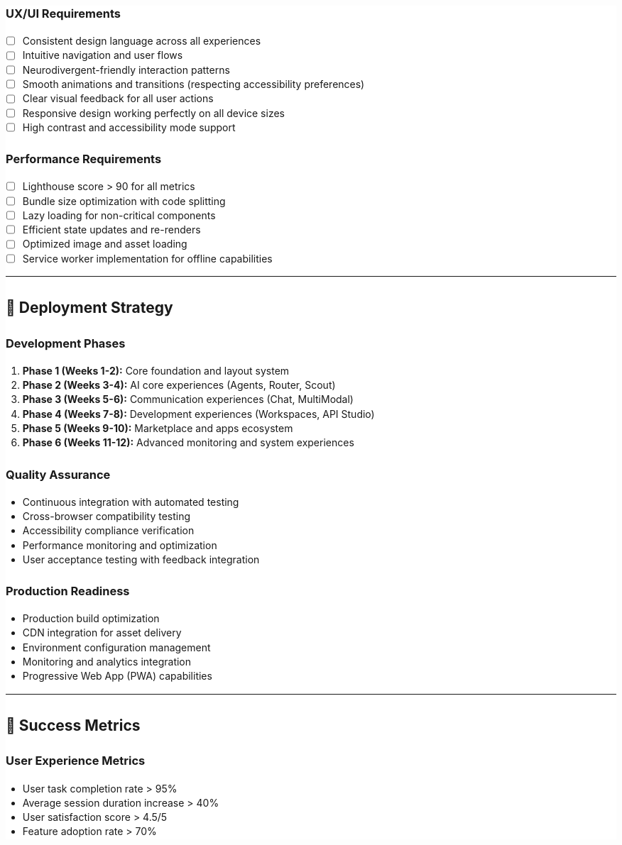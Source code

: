 ### **UX/UI Requirements**
- [ ] Consistent design language across all experiences
- [ ] Intuitive navigation and user flows
- [ ] Neurodivergent-friendly interaction patterns
- [ ] Smooth animations and transitions (respecting accessibility preferences)
- [ ] Clear visual feedback for all user actions
- [ ] Responsive design working perfectly on all device sizes
- [ ] High contrast and accessibility mode support

### **Performance Requirements**
- [ ] Lighthouse score > 90 for all metrics
- [ ] Bundle size optimization with code splitting
- [ ] Lazy loading for non-critical components
- [ ] Efficient state updates and re-renders
- [ ] Optimized image and asset loading
- [ ] Service worker implementation for offline capabilities

---

## 🚀 Deployment Strategy

### **Development Phases**
1. **Phase 1 (Weeks 1-2):** Core foundation and layout system
2. **Phase 2 (Weeks 3-4):** AI core experiences (Agents, Router, Scout)
3. **Phase 3 (Weeks 5-6):** Communication experiences (Chat, MultiModal)
4. **Phase 4 (Weeks 7-8):** Development experiences (Workspaces, API Studio)
5. **Phase 5 (Weeks 9-10):** Marketplace and apps ecosystem
6. **Phase 6 (Weeks 11-12):** Advanced monitoring and system experiences

### **Quality Assurance**
- Continuous integration with automated testing
- Cross-browser compatibility testing
- Accessibility compliance verification
- Performance monitoring and optimization
- User acceptance testing with feedback integration

### **Production Readiness**
- Production build optimization
- CDN integration for asset delivery
- Environment configuration management
- Monitoring and analytics integration
- Progressive Web App (PWA) capabilities

---

## 🎯 Success Metrics

### **User Experience Metrics**
- User task completion rate > 95%
- Average session duration increase > 40%
- User satisfaction score > 4.5/5
- Feature adoption rate > 70%
